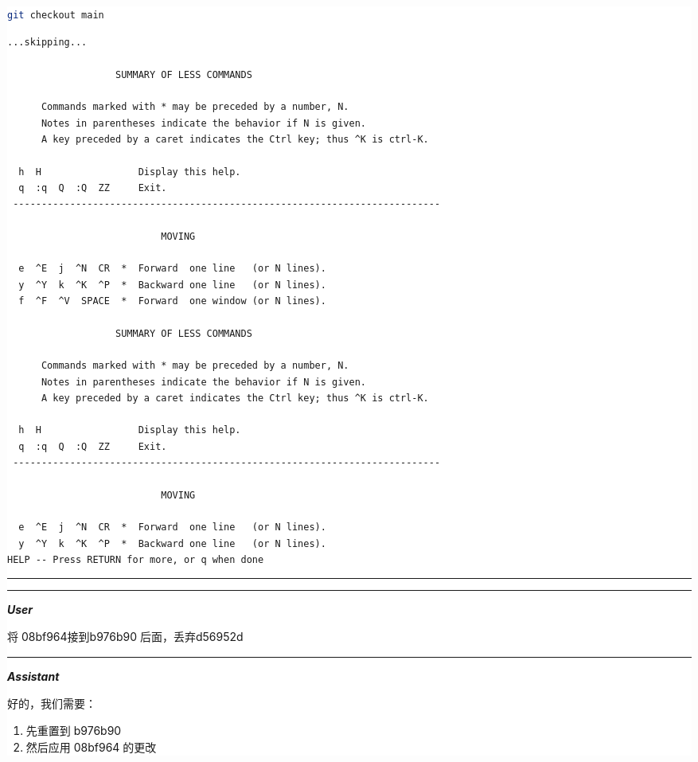 ```bash
git checkout main
```

```
...skipping...

                   SUMMARY OF LESS COMMANDS

      Commands marked with * may be preceded by a number, N.
      Notes in parentheses indicate the behavior if N is given.
      A key preceded by a caret indicates the Ctrl key; thus ^K is ctrl-K.

  h  H                 Display this help.
  q  :q  Q  :Q  ZZ     Exit.
 ---------------------------------------------------------------------------

                           MOVING

  e  ^E  j  ^N  CR  *  Forward  one line   (or N lines).
  y  ^Y  k  ^K  ^P  *  Backward one line   (or N lines).
  f  ^F  ^V  SPACE  *  Forward  one window (or N lines).

                   SUMMARY OF LESS COMMANDS

      Commands marked with * may be preceded by a number, N.
      Notes in parentheses indicate the behavior if N is given.
      A key preceded by a caret indicates the Ctrl key; thus ^K is ctrl-K.

  h  H                 Display this help.
  q  :q  Q  :Q  ZZ     Exit.
 ---------------------------------------------------------------------------

                           MOVING

  e  ^E  j  ^N  CR  *  Forward  one line   (or N lines).
  y  ^Y  k  ^K  ^P  *  Backward one line   (or N lines).
HELP -- Press RETURN for more, or q when done
```

---



---

_**User**_

将 08bf964接到b976b90 后面，丢弃d56952d 

---

_**Assistant**_

好的，我们需要：
1. 先重置到 b976b90
2. 然后应用 08bf964 的更改
